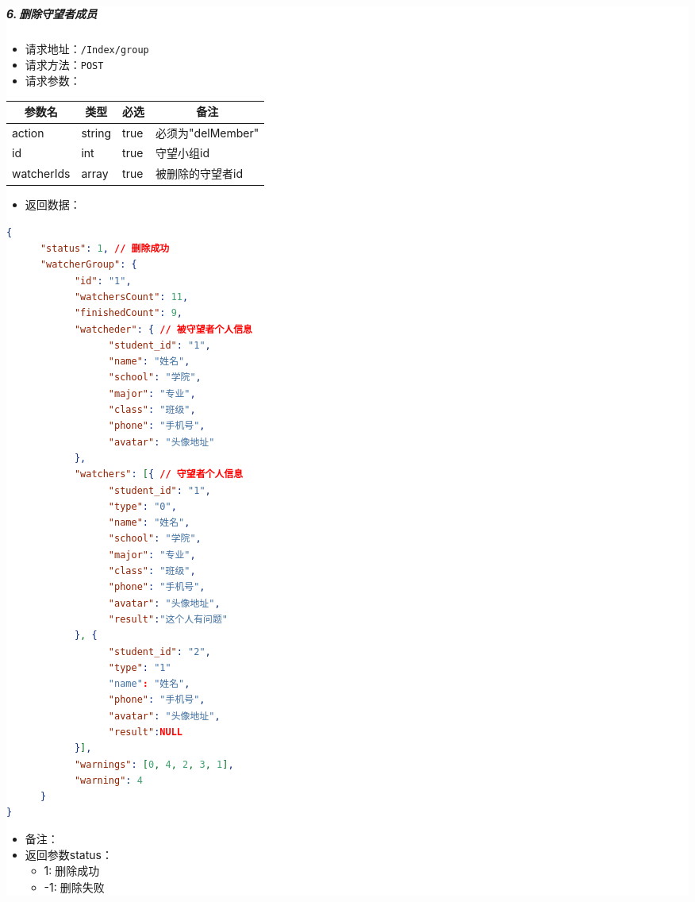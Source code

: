 ##### 6. 删除守望者成员 #####
- 请求地址：`/Index/group`
- 请求方法：`POST`
- 请求参数：

|参数名|类型|必选|备注|
|---|---|---|---|
|action|string|true|必须为"delMember"|
|id|int|true|守望小组id|
|watcherIds|array|true|被删除的守望者id|

- 返回数据：
```json
{
      "status": 1, // 删除成功
      "watcherGroup": {
            "id": "1",
            "watchersCount": 11,
            "finishedCount": 9,
            "watcheder": { // 被守望者个人信息
                  "student_id": "1",
                  "name": "姓名",
                  "school": "学院",
                  "major": "专业",
                  "class": "班级",
                  "phone": "手机号",
                  "avatar": "头像地址"
            },
            "watchers": [{ // 守望者个人信息
                  "student_id": "1",
                  "type": "0",
                  "name": "姓名",
                  "school": "学院",
                  "major": "专业",
                  "class": "班级",
                  "phone": "手机号",
                  "avatar": "头像地址",
				  "result":"这个人有问题"
            }, {
                  "student_id": "2",
                  "type": "1"
                  "name": "姓名",
                  "phone": "手机号",
                  "avatar": "头像地址",
				  "result":NULL
            }],
            "warnings": [0, 4, 2, 3, 1],
            "warning": 4
      }
}
```
- 备注：
- 返回参数status：
    - 1: 删除成功
    - -1: 删除失败
